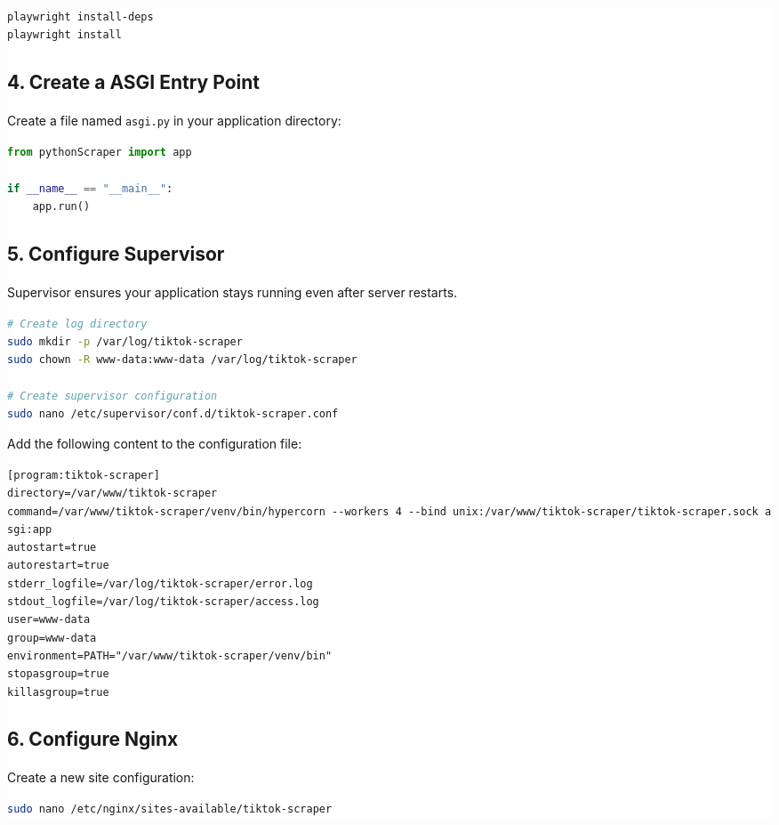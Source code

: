 ```bash
playwright install-deps
playwright install
```

## 4. Create a ASGI Entry Point

Create a file named `asgi.py` in your application directory:

```python
from pythonScraper import app

if __name__ == "__main__":
    app.run()
```

## 5. Configure Supervisor

Supervisor ensures your application stays running even after server restarts.

```bash
# Create log directory
sudo mkdir -p /var/log/tiktok-scraper
sudo chown -R www-data:www-data /var/log/tiktok-scraper

# Create supervisor configuration
sudo nano /etc/supervisor/conf.d/tiktok-scraper.conf
```

Add the following content to the configuration file:

```
[program:tiktok-scraper]
directory=/var/www/tiktok-scraper
command=/var/www/tiktok-scraper/venv/bin/hypercorn --workers 4 --bind unix:/var/www/tiktok-scraper/tiktok-scraper.sock asgi:app
autostart=true
autorestart=true
stderr_logfile=/var/log/tiktok-scraper/error.log
stdout_logfile=/var/log/tiktok-scraper/access.log
user=www-data
group=www-data
environment=PATH="/var/www/tiktok-scraper/venv/bin"
stopasgroup=true
killasgroup=true
```

## 6. Configure Nginx

Create a new site configuration:

```bash
sudo nano /etc/nginx/sites-available/tiktok-scraper
```
